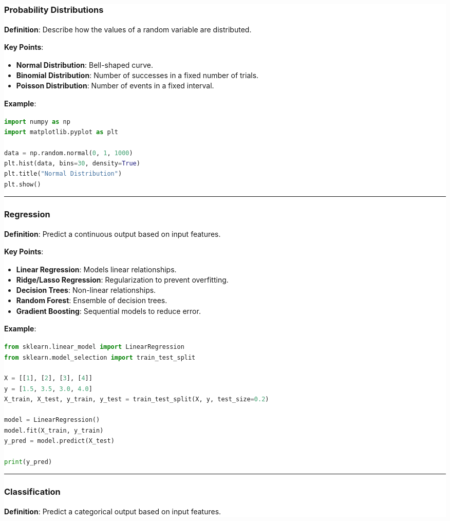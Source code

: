 
### Probability Distributions

**Definition**: Describe how the values of a random variable are distributed.

**Key Points**:
- **Normal Distribution**: Bell-shaped curve.
- **Binomial Distribution**: Number of successes in a fixed number of trials.
- **Poisson Distribution**: Number of events in a fixed interval.

**Example**:
```python
import numpy as np
import matplotlib.pyplot as plt

data = np.random.normal(0, 1, 1000)
plt.hist(data, bins=30, density=True)
plt.title("Normal Distribution")
plt.show()
```

---

### Regression

**Definition**: Predict a continuous output based on input features.

**Key Points**:
- **Linear Regression**: Models linear relationships.
- **Ridge/Lasso Regression**: Regularization to prevent overfitting.
- **Decision Trees**: Non-linear relationships.
- **Random Forest**: Ensemble of decision trees.
- **Gradient Boosting**: Sequential models to reduce error.

**Example**:
```python
from sklearn.linear_model import LinearRegression
from sklearn.model_selection import train_test_split

X = [[1], [2], [3], [4]]
y = [1.5, 3.5, 3.0, 4.0]
X_train, X_test, y_train, y_test = train_test_split(X, y, test_size=0.2)

model = LinearRegression()
model.fit(X_train, y_train)
y_pred = model.predict(X_test)

print(y_pred)
```

---

### Classification

**Definition**: Predict a categorical output based on input features.
